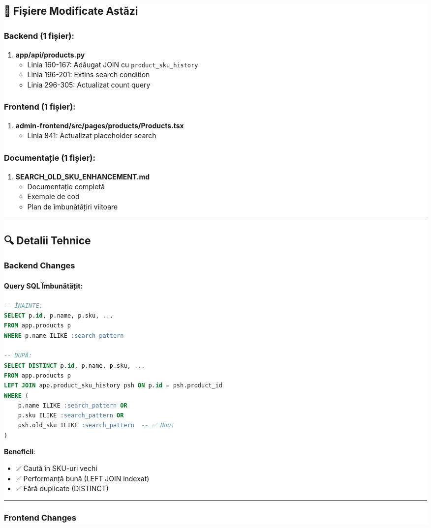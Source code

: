
## 📝 Fișiere Modificate Astăzi

### Backend (1 fișier):
1. **app/api/products.py**
   - Linia 160-167: Adăugat JOIN cu `product_sku_history`
   - Linia 196-201: Extins search condition
   - Linia 296-305: Actualizat count query

### Frontend (1 fișier):
1. **admin-frontend/src/pages/products/Products.tsx**
   - Linia 841: Actualizat placeholder search

### Documentație (1 fișier):
1. **SEARCH_OLD_SKU_ENHANCEMENT.md**
   - Documentație completă
   - Exemple de cod
   - Plan de îmbunătățiri viitoare

---

## 🔍 Detalii Tehnice

### Backend Changes

#### Query SQL Îmbunătățit:
```sql
-- ÎNAINTE:
SELECT p.id, p.name, p.sku, ...
FROM app.products p
WHERE p.name ILIKE :search_pattern

-- DUPĂ:
SELECT DISTINCT p.id, p.name, p.sku, ...
FROM app.products p
LEFT JOIN app.product_sku_history psh ON p.id = psh.product_id
WHERE (
    p.name ILIKE :search_pattern OR
    p.sku ILIKE :search_pattern OR
    psh.old_sku ILIKE :search_pattern  -- ✅ Nou!
)
```

**Beneficii**:
- ✅ Caută în SKU-uri vechi
- ✅ Performanță bună (LEFT JOIN indexat)
- ✅ Fără duplicate (DISTINCT)

---

### Frontend Changes
